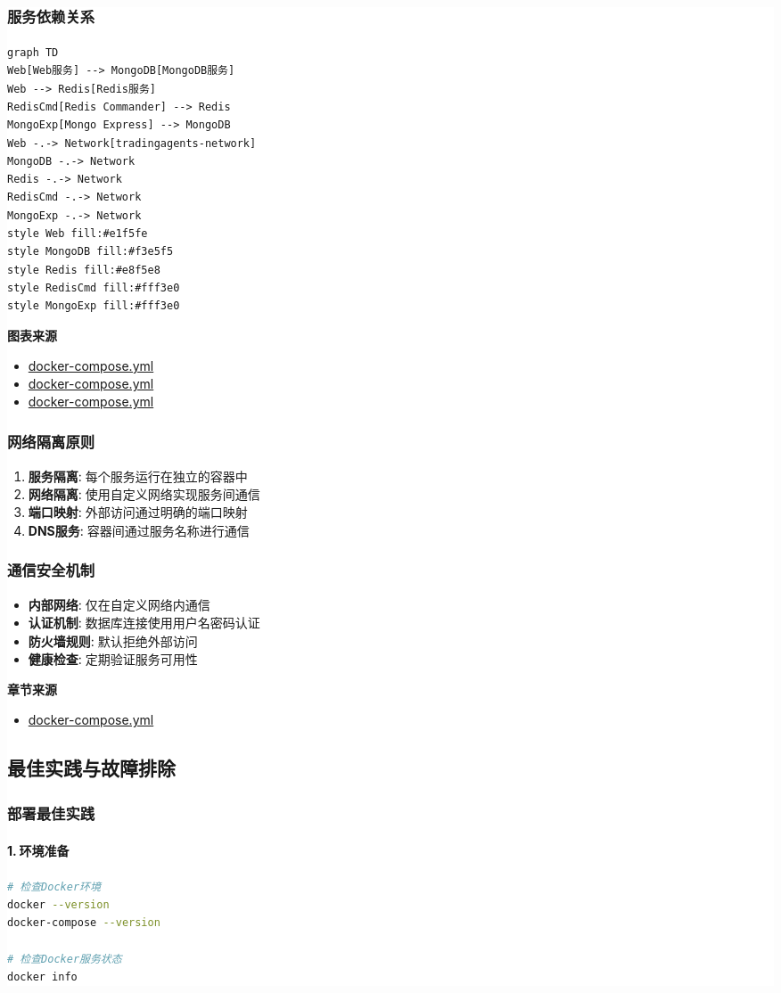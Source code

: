 ### 服务依赖关系

```mermaid
graph TD
Web[Web服务] --> MongoDB[MongoDB服务]
Web --> Redis[Redis服务]
RedisCmd[Redis Commander] --> Redis
MongoExp[Mongo Express] --> MongoDB
Web -.-> Network[tradingagents-network]
MongoDB -.-> Network
Redis -.-> Network
RedisCmd -.-> Network
MongoExp -.-> Network
style Web fill:#e1f5fe
style MongoDB fill:#f3e5f5
style Redis fill:#e8f5e8
style RedisCmd fill:#fff3e0
style MongoExp fill:#fff3e0
```

**图表来源**
- [docker-compose.yml](file://docker-compose.yml#L45-L47)
- [docker-compose.yml](file://docker-compose.yml#L117-L118)
- [docker-compose.yml](file://docker-compose.yml#L130-L131)

### 网络隔离原则

1. **服务隔离**: 每个服务运行在独立的容器中
2. **网络隔离**: 使用自定义网络实现服务间通信
3. **端口映射**: 外部访问通过明确的端口映射
4. **DNS服务**: 容器间通过服务名称进行通信

### 通信安全机制

- **内部网络**: 仅在自定义网络内通信
- **认证机制**: 数据库连接使用用户名密码认证
- **防火墙规则**: 默认拒绝外部访问
- **健康检查**: 定期验证服务可用性

**章节来源**
- [docker-compose.yml](file://docker-compose.yml#L1-L159)

## 最佳实践与故障排除

### 部署最佳实践

#### 1. 环境准备

```bash
# 检查Docker环境
docker --version
docker-compose --version

# 检查Docker服务状态
docker info
```
